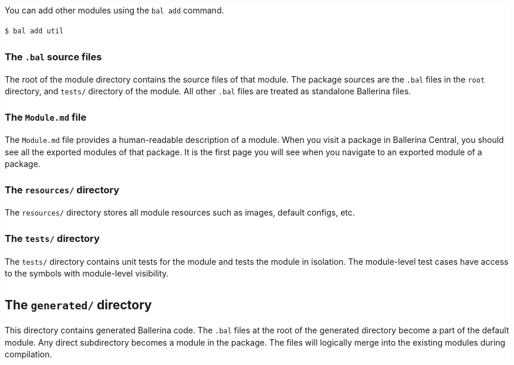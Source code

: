 You can add other modules using the `bal add` command.

```
$ bal add util
```

### The `.bal` source files

The root of the module directory contains the source files of that module.
The package sources are the `.bal` files in the `root` directory, and `tests/` directory of the module. All other `.bal` files are treated as standalone Ballerina files.

### The `Module.md` file

The `Module.md` file provides a human-readable description of a module. When you visit a package in Ballerina Central, you should see all the exported modules of that package. It is the first page you will see when you navigate to an exported module of a package.

### The `resources/` directory

The `resources/` directory stores all module resources such as images, default configs, etc.

### The `tests/` directory

The `tests/` directory contains unit tests for the module and tests the module in isolation. The module-level test cases have access to the symbols with module-level visibility.


## The `generated/` directory

This directory contains generated Ballerina code. The `.bal` files at the root of the generated directory become a part of the default module. Any direct subdirectory becomes a module in the package. The files will logically merge into the existing modules during compilation.

<style> #tree-expand-all , #tree-collapse-all, .cTocElements {display:none;} .cGitButtonContainer {padding-left: 40px;} </style>

 
